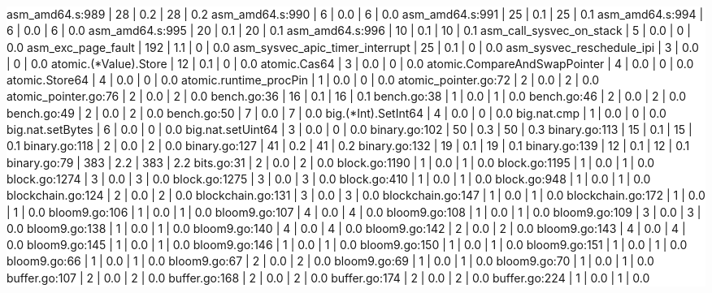 asm_amd64.s:989                                     |     28 |   0.2 |  28 |   0.2
asm_amd64.s:990                                     |      6 |   0.0 |   6 |   0.0
asm_amd64.s:991                                     |     25 |   0.1 |  25 |   0.1
asm_amd64.s:994                                     |      6 |   0.0 |   6 |   0.0
asm_amd64.s:995                                     |     20 |   0.1 |  20 |   0.1
asm_amd64.s:996                                     |     10 |   0.1 |  10 |   0.1
asm_call_sysvec_on_stack                            |      5 |   0.0 |   0 |   0.0
asm_exc_page_fault                                  |    192 |   1.1 |   0 |   0.0
asm_sysvec_apic_timer_interrupt                     |     25 |   0.1 |   0 |   0.0
asm_sysvec_reschedule_ipi                           |      3 |   0.0 |   0 |   0.0
atomic.(*Value).Store                               |     12 |   0.1 |   0 |   0.0
atomic.Cas64                                        |      3 |   0.0 |   0 |   0.0
atomic.CompareAndSwapPointer                        |      4 |   0.0 |   0 |   0.0
atomic.Store64                                      |      4 |   0.0 |   0 |   0.0
atomic.runtime_procPin                              |      1 |   0.0 |   0 |   0.0
atomic_pointer.go:72                                |      2 |   0.0 |   2 |   0.0
atomic_pointer.go:76                                |      2 |   0.0 |   2 |   0.0
bench.go:36                                         |     16 |   0.1 |  16 |   0.1
bench.go:38                                         |      1 |   0.0 |   1 |   0.0
bench.go:46                                         |      2 |   0.0 |   2 |   0.0
bench.go:49                                         |      2 |   0.0 |   2 |   0.0
bench.go:50                                         |      7 |   0.0 |   7 |   0.0
big.(*Int).SetInt64                                 |      4 |   0.0 |   0 |   0.0
big.nat.cmp                                         |      1 |   0.0 |   0 |   0.0
big.nat.setBytes                                    |      6 |   0.0 |   0 |   0.0
big.nat.setUint64                                   |      3 |   0.0 |   0 |   0.0
binary.go:102                                       |     50 |   0.3 |  50 |   0.3
binary.go:113                                       |     15 |   0.1 |  15 |   0.1
binary.go:118                                       |      2 |   0.0 |   2 |   0.0
binary.go:127                                       |     41 |   0.2 |  41 |   0.2
binary.go:132                                       |     19 |   0.1 |  19 |   0.1
binary.go:139                                       |     12 |   0.1 |  12 |   0.1
binary.go:79                                        |    383 |   2.2 | 383 |   2.2
bits.go:31                                          |      2 |   0.0 |   2 |   0.0
block.go:1190                                       |      1 |   0.0 |   1 |   0.0
block.go:1195                                       |      1 |   0.0 |   1 |   0.0
block.go:1274                                       |      3 |   0.0 |   3 |   0.0
block.go:1275                                       |      3 |   0.0 |   3 |   0.0
block.go:410                                        |      1 |   0.0 |   1 |   0.0
block.go:948                                        |      1 |   0.0 |   1 |   0.0
blockchain.go:124                                   |      2 |   0.0 |   2 |   0.0
blockchain.go:131                                   |      3 |   0.0 |   3 |   0.0
blockchain.go:147                                   |      1 |   0.0 |   1 |   0.0
blockchain.go:172                                   |      1 |   0.0 |   1 |   0.0
bloom9.go:106                                       |      1 |   0.0 |   1 |   0.0
bloom9.go:107                                       |      4 |   0.0 |   4 |   0.0
bloom9.go:108                                       |      1 |   0.0 |   1 |   0.0
bloom9.go:109                                       |      3 |   0.0 |   3 |   0.0
bloom9.go:138                                       |      1 |   0.0 |   1 |   0.0
bloom9.go:140                                       |      4 |   0.0 |   4 |   0.0
bloom9.go:142                                       |      2 |   0.0 |   2 |   0.0
bloom9.go:143                                       |      4 |   0.0 |   4 |   0.0
bloom9.go:145                                       |      1 |   0.0 |   1 |   0.0
bloom9.go:146                                       |      1 |   0.0 |   1 |   0.0
bloom9.go:150                                       |      1 |   0.0 |   1 |   0.0
bloom9.go:151                                       |      1 |   0.0 |   1 |   0.0
bloom9.go:66                                        |      1 |   0.0 |   1 |   0.0
bloom9.go:67                                        |      2 |   0.0 |   2 |   0.0
bloom9.go:69                                        |      1 |   0.0 |   1 |   0.0
bloom9.go:70                                        |      1 |   0.0 |   1 |   0.0
buffer.go:107                                       |      2 |   0.0 |   2 |   0.0
buffer.go:168                                       |      2 |   0.0 |   2 |   0.0
buffer.go:174                                       |      2 |   0.0 |   2 |   0.0
buffer.go:224                                       |      1 |   0.0 |   1 |   0.0